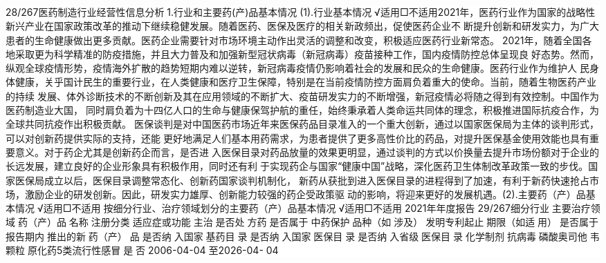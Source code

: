 28/267医药制造行业经营性信息分析
1.行业和主要药(产)品基本情况
(1).行业基本情况
√适用□不适用2021年，医药行业作为国家的战略性新兴产业在国家政策改革的推动下继续稳健发展。随着医药、医保及医疗的相关新政频出，促使医药企业不
断提升创新和研发实力，为广大患者的生命健康做出更多贡献。医药企业需要针对市场环境主动作出灵活的调整和改变，积极适应医药行业新常态。
2021年，随着全国各地采取更为科学精准的防疫措施，并且大力普及和加强新型冠状病毒（新冠病毒）疫苗接种工作，国内疫情防控总体呈现良
好态势。然而，纵观全球疫情形势，疫情海外扩散的趋势短期内难以逆转，新冠病毒疫情仍影响着社会的发展和民众的生命健康。医药行业作为维护人
民身体健康，关乎国计民生的重要行业，在人类健康和医疗卫生保障，特别是在当前疫情防控方面肩负着重大的使命。当前，随着生物医药产业的持续
发展、体外诊断技术的不断创新及其在应用领域的不断扩大、疫苗研发实力的不断增强，新冠疫情必将随之得到有效控制。中国作为医药制造业大国，
同时肩负着为十四亿人口的生命与健康保驾护航的重任，始终秉承着人类命运共同体的理念，积极推进国际抗疫合作，为全球共同抗疫作出积极贡献。
医保谈判是对中国医药市场近年来医保药品目录准入的一个重大创新，通过以国家医保局为主体的谈判形式，可以对创新药提供实际的支持，还能
更好地满足人们基本用药需求，为患者提供了更多高性价比的药品，对提升医保基金使用效能也具有重要意义。对于药企尤其是创新药企而言，是否进
入医保目录对药品放量的效果更明显，通过谈判的方式以价换量去提升市场份额对于企业的长远发展，建立良好的企业形象具有积极作用，同时还有利
于实现药企与国家“健康中国”战略，深化医药卫生体制改革政策一致的步伐。国家医保局成立以后，医保目录调整常态化、创新药国家谈判机制化，
新药从获批到进入医保目录的进程得到了加速，有利于新药快速抢占市场，激励企业的研发创新。因此，研发实力雄厚、创新能力较强的药企受政策驱
动的影响，将迎来更好的发展机遇。(2).主要药（产）品基本情况
√适用□不适用
按细分行业、治疗领域划分的主要药（产）品基本情况
√适用□不适用
2021年年度报告
29/267细分行业
主要治疗领
域
药（产）品
名称
注册分类
适应症或功能
主治
是否处
方药
是否属于
中药保护
品种（如
涉及）
发明专利起止
期限（如适
用）
是否属于
报告期内
推出的新
药（产）
品
是否纳
入国家
基药目
录
是否纳
入国家
医保目
录
是否纳
入省级
医保目
录
化学制剂
抗病毒
磷酸奥司他
韦颗粒
原化药5类流行性感冒
是
否
2006-04-04
至2026-04-
04